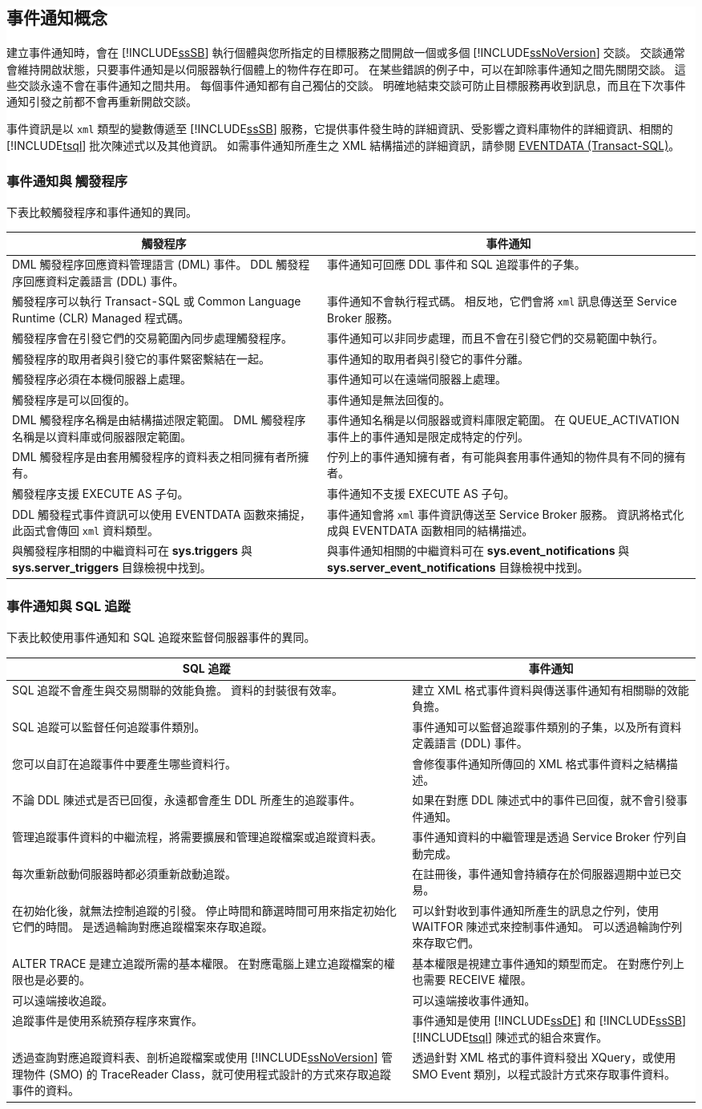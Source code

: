 ## <a name="event-notifications-concepts"></a>事件通知概念  
 建立事件通知時，會在 [!INCLUDE[ssSB](../../includes/sssb-md.md)] 執行個體與您所指定的目標服務之間開啟一個或多個 [!INCLUDE[ssNoVersion](../../includes/ssnoversion-md.md)] 交談。 交談通常會維持開啟狀態，只要事件通知是以伺服器執行個體上的物件存在即可。 在某些錯誤的例子中，可以在卸除事件通知之間先關閉交談。 這些交談永遠不會在事件通知之間共用。 每個事件通知都有自己獨佔的交談。 明確地結束交談可防止目標服務再收到訊息，而且在下次事件通知引發之前都不會再重新開啟交談。  
  
 事件資訊是以 `xml` 類型的變數傳遞至 [!INCLUDE[ssSB](../../includes/sssb-md.md)] 服務，它提供事件發生時的詳細資訊、受影響之資料庫物件的詳細資訊、相關的 [!INCLUDE[tsql](../../includes/tsql-md.md)] 批次陳述式以及其他資訊。 如需事件通知所產生之 XML 結構描述的詳細資訊，請參閱 [EVENTDATA &#40;Transact-SQL&#41;](/sql/t-sql/functions/eventdata-transact-sql)。  
  
### <a name="event-notifications-vs-triggers"></a>事件通知與 觸發程序  
 下表比較觸發程序和事件通知的異同。  
  
|觸發程序|事件通知|  
|--------------|-------------------------|  
|DML 觸發程序回應資料管理語言 (DML) 事件。 DDL 觸發程序回應資料定義語言 (DDL) 事件。|事件通知可回應 DDL 事件和 SQL 追蹤事件的子集。|  
|觸發程序可以執行 Transact-SQL 或 Common Language Runtime (CLR) Managed 程式碼。|事件通知不會執行程式碼。 相反地，它們會將 `xml` 訊息傳送至 Service Broker 服務。|  
|觸發程序會在引發它們的交易範圍內同步處理觸發程序。|事件通知可以非同步處理，而且不會在引發它們的交易範圍中執行。|  
|觸發程序的取用者與引發它的事件緊密繫結在一起。|事件通知的取用者與引發它的事件分離。|  
|觸發程序必須在本機伺服器上處理。|事件通知可以在遠端伺服器上處理。|  
|觸發程序是可以回復的。|事件通知是無法回復的。|  
|DML 觸發程序名稱是由結構描述限定範圍。 DML 觸發程序名稱是以資料庫或伺服器限定範圍。|事件通知名稱是以伺服器或資料庫限定範圍。 在 QUEUE_ACTIVATION 事件上的事件通知是限定成特定的佇列。|  
|DML 觸發程序是由套用觸發程序的資料表之相同擁有者所擁有。|佇列上的事件通知擁有者，有可能與套用事件通知的物件具有不同的擁有者。|  
|觸發程序支援 EXECUTE AS 子句。|事件通知不支援 EXECUTE AS 子句。|  
|DDL 觸發程式事件資訊可以使用 EVENTDATA 函數來捕捉，此函式會傳回 `xml` 資料類型。|事件通知會將 `xml` 事件資訊傳送至 Service Broker 服務。 資訊將格式化成與 EVENTDATA 函數相同的結構描述。|  
|與觸發程序相關的中繼資料可在 **sys.triggers** 與 **sys.server_triggers** 目錄檢視中找到。|與事件通知相關的中繼資料可在 **sys.event_notifications** 與 **sys.server_event_notifications** 目錄檢視中找到。|  
  
### <a name="event-notifications-vs-sql-trace"></a>事件通知與 SQL 追蹤  
 下表比較使用事件通知和 SQL 追蹤來監督伺服器事件的異同。  
  
|SQL 追蹤|事件通知|  
|---------------|-------------------------|  
|SQL 追蹤不會產生與交易關聯的效能負擔。 資料的封裝很有效率。|建立 XML 格式事件資料與傳送事件通知有相關聯的效能負擔。|  
|SQL 追蹤可以監督任何追蹤事件類別。|事件通知可以監督追蹤事件類別的子集，以及所有資料定義語言 (DDL) 事件。|  
|您可以自訂在追蹤事件中要產生哪些資料行。|會修復事件通知所傳回的 XML 格式事件資料之結構描述。|  
|不論 DDL 陳述式是否已回復，永遠都會產生 DDL 所產生的追蹤事件。|如果在對應 DDL 陳述式中的事件已回復，就不會引發事件通知。|  
|管理追蹤事件資料的中繼流程，將需要擴展和管理追蹤檔案或追蹤資料表。|事件通知資料的中繼管理是透過 Service Broker 佇列自動完成。|  
|每次重新啟動伺服器時都必須重新啟動追蹤。|在註冊後，事件通知會持續存在於伺服器週期中並已交易。|  
|在初始化後，就無法控制追蹤的引發。 停止時間和篩選時間可用來指定初始化它們的時間。 是透過輪詢對應追蹤檔案來存取追蹤。|可以針對收到事件通知所產生的訊息之佇列，使用 WAITFOR 陳述式來控制事件通知。 可以透過輪詢佇列來存取它們。|  
|ALTER TRACE 是建立追蹤所需的基本權限。 在對應電腦上建立追蹤檔案的權限也是必要的。|基本權限是視建立事件通知的類型而定。 在對應佇列上也需要 RECEIVE 權限。|  
|可以遠端接收追蹤。|可以遠端接收事件通知。|  
|追蹤事件是使用系統預存程序來實作。|事件通知是使用 [!INCLUDE[ssDE](../../includes/ssde-md.md)] 和 [!INCLUDE[ssSB](../../includes/sssb-md.md)][!INCLUDE[tsql](../../includes/tsql-md.md)] 陳述式的組合來實作。|  
|透過查詢對應追蹤資料表、剖析追蹤檔案或使用 [!INCLUDE[ssNoVersion](../../includes/ssnoversion-md.md)] 管理物件 (SMO) 的 TraceReader Class，就可使用程式設計的方式來存取追蹤事件的資料。|透過針對 XML 格式的事件資料發出 XQuery，或使用 SMO Event 類別，以程式設計方式來存取事件資料。|  
  